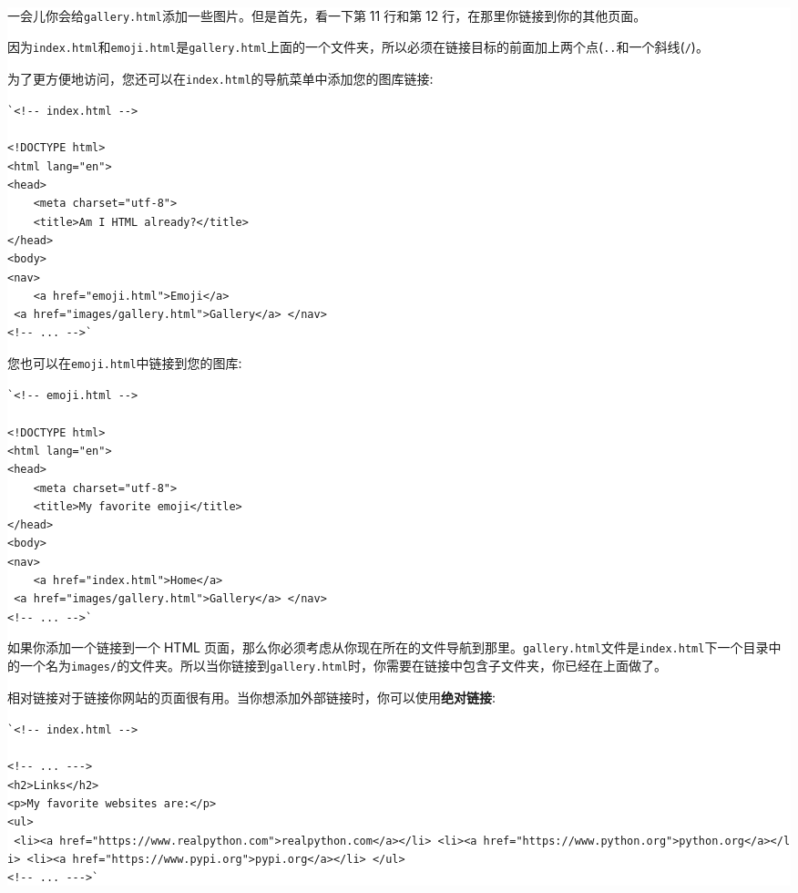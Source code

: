 一会儿你会给`gallery.html`添加一些图片。但是首先，看一下第 11 行和第 12 行，在那里你链接到你的其他页面。

因为`index.html`和`emoji.html`是`gallery.html`上面的一个文件夹，所以必须在链接目标的前面加上两个点(`..`和一个斜线(`/`)。

为了更方便地访问，您还可以在`index.html`的导航菜单中添加您的图库链接:

```
`<!-- index.html -->

<!DOCTYPE html>
<html lang="en">
<head>
    <meta charset="utf-8">
    <title>Am I HTML already?</title>
</head>
<body>
<nav>
    <a href="emoji.html">Emoji</a>
 <a href="images/gallery.html">Gallery</a> </nav>
<!-- ... -->` 
```

您也可以在`emoji.html`中链接到您的图库:

```
`<!-- emoji.html -->

<!DOCTYPE html>
<html lang="en">
<head>
    <meta charset="utf-8">
    <title>My favorite emoji</title>
</head>
<body>
<nav>
    <a href="index.html">Home</a>
 <a href="images/gallery.html">Gallery</a> </nav>
<!-- ... -->` 
```

如果你添加一个链接到一个 HTML 页面，那么你必须考虑从你现在所在的文件导航到那里。`gallery.html`文件是`index.html`下一个目录中的一个名为`images/`的文件夹。所以当你链接到`gallery.html`时，你需要在链接中包含子文件夹，你已经在上面做了。

相对链接对于链接你网站的页面很有用。当你想添加外部链接时，你可以使用**绝对链接**:

```
`<!-- index.html -->

<!-- ... --->
<h2>Links</h2>
<p>My favorite websites are:</p>
<ul>
 <li><a href="https://www.realpython.com">realpython.com</a></li> <li><a href="https://www.python.org">python.org</a></li> <li><a href="https://www.pypi.org">pypi.org</a></li> </ul>
<!-- ... --->` 
```
